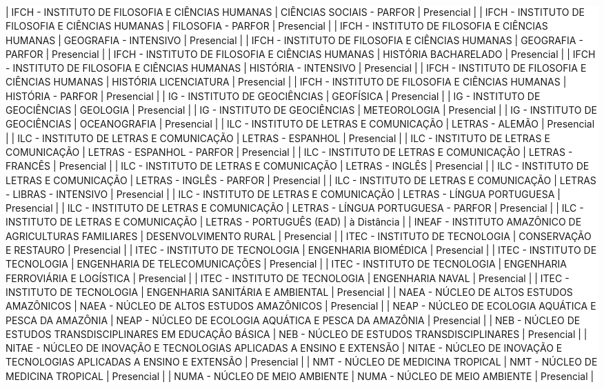 | IFCH - INSTITUTO DE FILOSOFIA E CIÊNCIAS HUMANAS | CIÊNCIAS SOCIAIS - PARFOR                           | Presencial        |
| IFCH - INSTITUTO DE FILOSOFIA E CIÊNCIAS HUMANAS | FILOSOFIA - PARFOR                                  | Presencial        |
| IFCH - INSTITUTO DE FILOSOFIA E CIÊNCIAS HUMANAS | GEOGRAFIA - INTENSIVO                                | Presencial        |
| IFCH - INSTITUTO DE FILOSOFIA E CIÊNCIAS HUMANAS | GEOGRAFIA - PARFOR                                   | Presencial        |
| IFCH - INSTITUTO DE FILOSOFIA E CIÊNCIAS HUMANAS | HISTÓRIA BACHARELADO                                 | Presencial        |
| IFCH - INSTITUTO DE FILOSOFIA E CIÊNCIAS HUMANAS | HISTÓRIA - INTENSIVO                                 | Presencial        |
| IFCH - INSTITUTO DE FILOSOFIA E CIÊNCIAS HUMANAS | HISTÓRIA LICENCIATURA                                | Presencial        |
| IFCH - INSTITUTO DE FILOSOFIA E CIÊNCIAS HUMANAS | HISTÓRIA - PARFOR                                    | Presencial        |
| IG - INSTITUTO DE GEOCIÊNCIAS | GEOFÍSICA                                             | Presencial        |
| IG - INSTITUTO DE GEOCIÊNCIAS | GEOLOGIA                                              | Presencial        |
| IG - INSTITUTO DE GEOCIÊNCIAS | METEOROLOGIA                                          | Presencial        |
| IG - INSTITUTO DE GEOCIÊNCIAS | OCEANOGRAFIA                                          | Presencial        |
| ILC - INSTITUTO DE LETRAS E COMUNICAÇÃO | LETRAS - ALEMÃO                                      | Presencial        |
| ILC - INSTITUTO DE LETRAS E COMUNICAÇÃO | LETRAS - ESPANHOL                                    | Presencial        |
| ILC - INSTITUTO DE LETRAS E COMUNICAÇÃO | LETRAS - ESPANHOL - PARFOR                           | Presencial        |
| ILC - INSTITUTO DE LETRAS E COMUNICAÇÃO | LETRAS - FRANCÊS                                     | Presencial        |
| ILC - INSTITUTO DE LETRAS E COMUNICAÇÃO | LETRAS - INGLÊS                                      | Presencial        |
| ILC - INSTITUTO DE LETRAS E COMUNICAÇÃO | LETRAS - INGLÊS - PARFOR                             | Presencial        |
| ILC - INSTITUTO DE LETRAS E COMUNICAÇÃO | LETRAS - LIBRAS - INTENSIVO                          | Presencial        |
| ILC - INSTITUTO DE LETRAS E COMUNICAÇÃO | LETRAS - LÍNGUA PORTUGUESA                           | Presencial        |
| ILC - INSTITUTO DE LETRAS E COMUNICAÇÃO | LETRAS - LÍNGUA PORTUGUESA - PARFOR                  | Presencial        |
| ILC - INSTITUTO DE LETRAS E COMUNICAÇÃO | LETRAS - PORTUGUÊS (EAD)                             | à Distância       |
| INEAF - INSTITUTO AMAZÔNICO DE AGRICULTURAS FAMILIARES | DESENVOLVIMENTO RURAL                              | Presencial        |
| ITEC - INSTITUTO DE TECNOLOGIA | CONSERVAÇÃO E RESTAURO                               | Presencial        |
| ITEC - INSTITUTO DE TECNOLOGIA | ENGENHARIA BIOMÉDICA                                 | Presencial        |
| ITEC - INSTITUTO DE TECNOLOGIA | ENGENHARIA DE TELECOMUNICAÇÕES                       | Presencial        |
| ITEC - INSTITUTO DE TECNOLOGIA | ENGENHARIA FERROVIÁRIA E LOGÍSTICA                   | Presencial        |
| ITEC - INSTITUTO DE TECNOLOGIA | ENGENHARIA NAVAL                                     | Presencial        |
| ITEC - INSTITUTO DE TECNOLOGIA | ENGENHARIA SANITÁRIA E AMBIENTAL                     | Presencial        |
| NAEA - NÚCLEO DE ALTOS ESTUDOS AMAZÔNICOS | NAEA - NÚCLEO DE ALTOS ESTUDOS AMAZÔNICOS           | Presencial        |
| NEAP - NÚCLEO DE ECOLOGIA AQUÁTICA E PESCA DA AMAZÔNIA | NEAP - NÚCLEO DE ECOLOGIA AQUÁTICA E PESCA DA AMAZÔNIA | Presencial |
| NEB - NÚCLEO DE ESTUDOS TRANSDISCIPLINARES EM EDUCAÇÃO BÁSICA | NEB - NÚCLEO DE ESTUDOS TRANSDISCIPLINARES       | Presencial        |
| NITAE - NÚCLEO DE INOVAÇÃO E TECNOLOGIAS APLICADAS A ENSINO E EXTENSÃO | NITAE - NÚCLEO DE INOVAÇÃO E TECNOLOGIAS APLICADAS A ENSINO E EXTENSÃO | Presencial |
| NMT - NÚCLEO DE MEDICINA TROPICAL | NMT - NÚCLEO DE MEDICINA TROPICAL                   | Presencial        |
| NUMA - NÚCLEO DE MEIO AMBIENTE | NUMA - NÚCLEO DE MEIO AMBIENTE                       | Presencial        |
